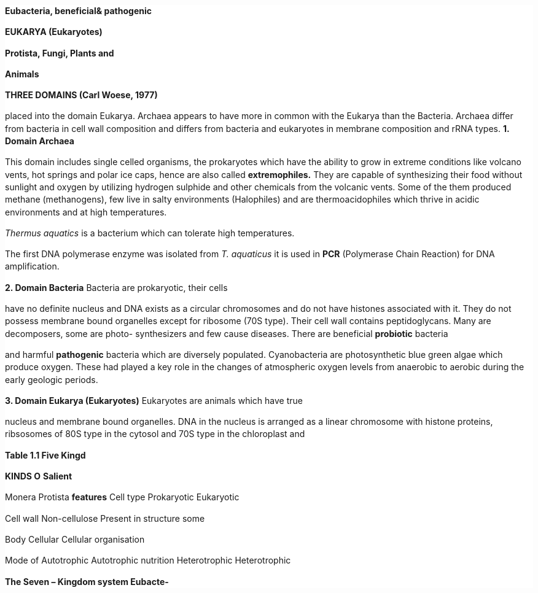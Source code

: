 **Eubacteria, beneficial& pathogenic**

**EUKARYA (Eukaryotes)**

**Protista, Fungi, Plants and**

**Animals**

**THREE DOMAINS (Carl Woese, 1977)**  

placed into the domain Eukarya. Archaea appears to have more in common with the Eukarya than the Bacteria. Archaea differ from bacteria in cell wall composition and differs from bacteria and eukaryotes in membrane composition and rRNA types. **1\. Domain Archaea**

This domain includes single celled organisms, the prokaryotes which have the ability to grow in extreme conditions like volcano vents, hot springs and polar ice caps, hence are also called **extremophiles.** They are capable of synthesizing their food without sunlight and oxygen by utilizing hydrogen sulphide and other chemicals from the volcanic vents. Some of the them produced methane (methanogens), few live in salty environments (Halophiles) and are thermoacidophiles which thrive in acidic environments and at high temperatures.

_Thermus aquatics_ is a bacterium which can tolerate high temperatures.

The first DNA polymerase enzyme was isolated from _T. aquaticus_ it is used in **PCR** (Polymerase Chain Reaction) for DNA amplification.

**2\. Domain Bacteria** Bacteria are prokaryotic, their cells

have no definite nucleus and DNA exists as a circular chromosomes and do not have histones associated with it. They do not possess membrane bound organelles except for ribosome (70S type). Their cell wall contains peptidoglycans. Many are decomposers, some are photo- synthesizers and few cause diseases. There are beneficial **probiotic** bacteria







  

and harmful **pathogenic** bacteria which are diversely populated. Cyanobacteria are photosynthetic blue green algae which produce oxygen. These had played a key role in the changes of atmospheric oxygen levels from anaerobic to aerobic during the early geologic periods.

**3\. Domain Eukarya (Eukaryotes)** Eukaryotes are animals which have true

nucleus and membrane bound organelles. DNA in the nucleus is arranged as a linear chromosome with histone proteins, ribsosomes of 80S type in the cytosol and 70S type in the chloroplast and

**Table 1.1 Five Kingd**

**KINDS O** **Salient**

Monera Protista **features** Cell type Prokaryotic Eukaryotic

Cell wall Non-cellulose Present in structure some

Body Cellular Cellular organisation

Mode of Autotrophic Autotrophic nutrition Heterotrophic Heterotrophic

**The Seven – Kingdom system Eubacte-**
